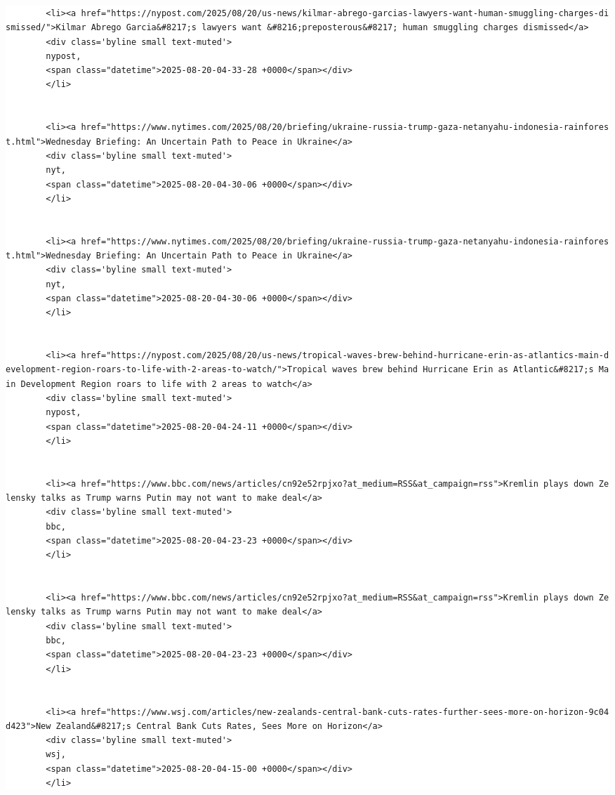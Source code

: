 
            <li><a href="https://nypost.com/2025/08/20/us-news/kilmar-abrego-garcias-lawyers-want-human-smuggling-charges-dismissed/">Kilmar Abrego Garcia&#8217;s lawyers want &#8216;preposterous&#8217; human smuggling charges dismissed</a>
            <div class='byline small text-muted'>
            nypost, 
            <span class="datetime">2025-08-20-04-33-28 +0000</span></div>
            </li>
        

            <li><a href="https://www.nytimes.com/2025/08/20/briefing/ukraine-russia-trump-gaza-netanyahu-indonesia-rainforest.html">Wednesday Briefing: An Uncertain Path to Peace in Ukraine</a>
            <div class='byline small text-muted'>
            nyt, 
            <span class="datetime">2025-08-20-04-30-06 +0000</span></div>
            </li>
        

            <li><a href="https://www.nytimes.com/2025/08/20/briefing/ukraine-russia-trump-gaza-netanyahu-indonesia-rainforest.html">Wednesday Briefing: An Uncertain Path to Peace in Ukraine</a>
            <div class='byline small text-muted'>
            nyt, 
            <span class="datetime">2025-08-20-04-30-06 +0000</span></div>
            </li>
        

            <li><a href="https://nypost.com/2025/08/20/us-news/tropical-waves-brew-behind-hurricane-erin-as-atlantics-main-development-region-roars-to-life-with-2-areas-to-watch/">Tropical waves brew behind Hurricane Erin as Atlantic&#8217;s Main Development Region roars to life with 2 areas to watch</a>
            <div class='byline small text-muted'>
            nypost, 
            <span class="datetime">2025-08-20-04-24-11 +0000</span></div>
            </li>
        

            <li><a href="https://www.bbc.com/news/articles/cn92e52rpjxo?at_medium=RSS&at_campaign=rss">Kremlin plays down Zelensky talks as Trump warns Putin may not want to make deal</a>
            <div class='byline small text-muted'>
            bbc, 
            <span class="datetime">2025-08-20-04-23-23 +0000</span></div>
            </li>
        

            <li><a href="https://www.bbc.com/news/articles/cn92e52rpjxo?at_medium=RSS&at_campaign=rss">Kremlin plays down Zelensky talks as Trump warns Putin may not want to make deal</a>
            <div class='byline small text-muted'>
            bbc, 
            <span class="datetime">2025-08-20-04-23-23 +0000</span></div>
            </li>
        

            <li><a href="https://www.wsj.com/articles/new-zealands-central-bank-cuts-rates-further-sees-more-on-horizon-9c04d423">New Zealand&#8217;s Central Bank Cuts Rates, Sees More on Horizon</a>
            <div class='byline small text-muted'>
            wsj, 
            <span class="datetime">2025-08-20-04-15-00 +0000</span></div>
            </li>
        